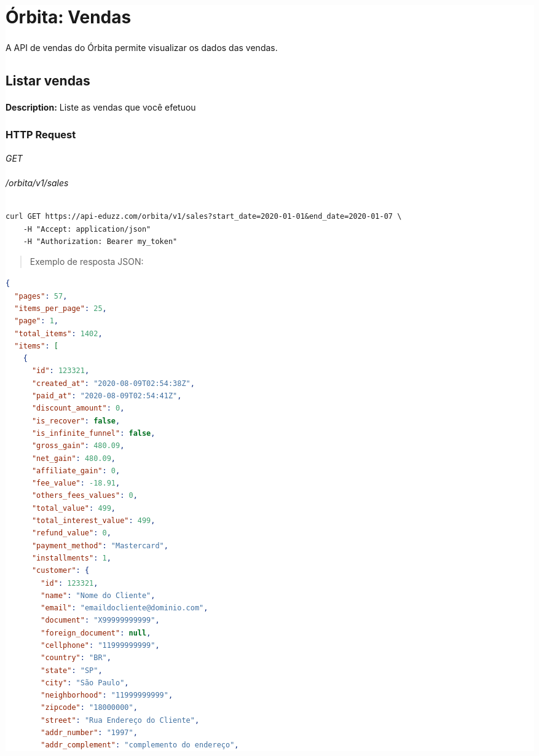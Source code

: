 # Órbita: Vendas

A API de vendas do Órbita permite visualizar os dados das vendas.

## Listar vendas

**Description:** Liste as vendas que você efetuou

### HTTP Request

<div class="api-endpoint">
	<div class="endpoint-data">
		<i class="label label-post">GET</i>
		<h6>/orbita/v1/sales</h6>
	</div>
</div>

```shell
curl GET https://api-eduzz.com/orbita/v1/sales?start_date=2020-01-01&end_date=2020-01-07 \
    -H "Accept: application/json"
    -H "Authorization: Bearer my_token"
```

> Exemplo de resposta JSON:

```json
{
  "pages": 57,
  "items_per_page": 25,
  "page": 1,
  "total_items": 1402,
  "items": [
    {
      "id": 123321,
      "created_at": "2020-08-09T02:54:38Z",
      "paid_at": "2020-08-09T02:54:41Z",
      "discount_amount": 0,
      "is_recover": false,
      "is_infinite_funnel": false,
      "gross_gain": 480.09,
      "net_gain": 480.09,
      "affiliate_gain": 0,
      "fee_value": -18.91,
      "others_fees_values": 0,
      "total_value": 499,
      "total_interest_value": 499,
      "refund_value": 0,
      "payment_method": "Mastercard",
      "installments": 1,
      "customer": {
        "id": 123321,
        "name": "Nome do Cliente",
        "email": "emaildocliente@dominio.com",
        "document": "X99999999999",
        "foreign_document": null,
        "cellphone": "11999999999",
        "country": "BR",
        "state": "SP",
        "city": "São Paulo",
        "neighborhood": "11999999999",
        "zipcode": "18000000",
        "street": "Rua Endereço do Cliente",
        "addr_number": "1997",
        "addr_complement": "complemento do endereço",
```